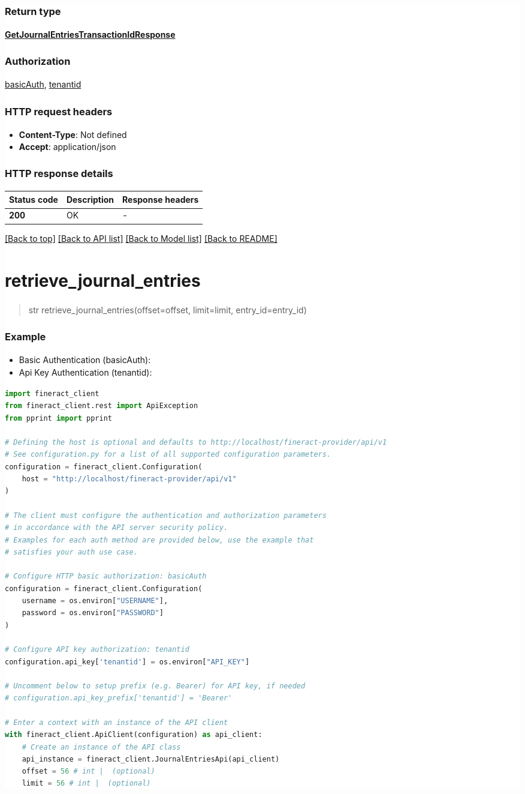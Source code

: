### Return type

[**GetJournalEntriesTransactionIdResponse**](GetJournalEntriesTransactionIdResponse.md)

### Authorization

[basicAuth](../README.md#basicAuth), [tenantid](../README.md#tenantid)

### HTTP request headers

 - **Content-Type**: Not defined
 - **Accept**: application/json

### HTTP response details

| Status code | Description | Response headers |
|-------------|-------------|------------------|
**200** | OK |  -  |

[[Back to top]](#) [[Back to API list]](../README.md#documentation-for-api-endpoints) [[Back to Model list]](../README.md#documentation-for-models) [[Back to README]](../README.md)

# **retrieve_journal_entries**
> str retrieve_journal_entries(offset=offset, limit=limit, entry_id=entry_id)

### Example

* Basic Authentication (basicAuth):
* Api Key Authentication (tenantid):

```python
import fineract_client
from fineract_client.rest import ApiException
from pprint import pprint

# Defining the host is optional and defaults to http://localhost/fineract-provider/api/v1
# See configuration.py for a list of all supported configuration parameters.
configuration = fineract_client.Configuration(
    host = "http://localhost/fineract-provider/api/v1"
)

# The client must configure the authentication and authorization parameters
# in accordance with the API server security policy.
# Examples for each auth method are provided below, use the example that
# satisfies your auth use case.

# Configure HTTP basic authorization: basicAuth
configuration = fineract_client.Configuration(
    username = os.environ["USERNAME"],
    password = os.environ["PASSWORD"]
)

# Configure API key authorization: tenantid
configuration.api_key['tenantid'] = os.environ["API_KEY"]

# Uncomment below to setup prefix (e.g. Bearer) for API key, if needed
# configuration.api_key_prefix['tenantid'] = 'Bearer'

# Enter a context with an instance of the API client
with fineract_client.ApiClient(configuration) as api_client:
    # Create an instance of the API class
    api_instance = fineract_client.JournalEntriesApi(api_client)
    offset = 56 # int |  (optional)
    limit = 56 # int |  (optional)
```